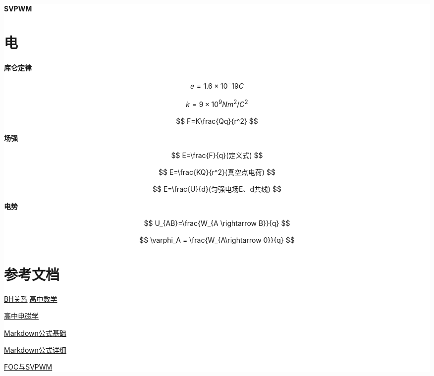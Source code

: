 **SVPWM**

# 电

**库仑定律**

$$
e=1.6\times 10^-19C
$$

$$
k=9\times 10^9 Nm^2/C^2
$$

$$
F=K\frac{Qq}{r^2}
$$

**场强**

$$
E=\frac{F}{q}(定义式)
$$

$$
E=\frac{KQ}{r^2}(真空点电荷)
$$

$$
E=\frac{U}{d}(匀强电场E、d共线)
$$

**电势**

$$
U_{AB}=\frac{W_{A \rightarrow B}}{q}
$$

$$
\varphi_A = \frac{W_{A\rightarrow 0}}{q}
$$

# 参考文档
[BH关系](https://zhuanlan.zhihu.com/p/57868125)
[高中数学](https://mp.weixin.qq.com/s/TqTkFqDkfi4g_OH8I-T64A?mpshare=1&scene=1&srcid=0424XSmeuh63kcVvwmaLM5tE&sharer_shareinfo=9e06fb0c2aea07cf17aebc92cc7548e3&sharer_shareinfo_first=9e06fb0c2aea07cf17aebc92cc7548e3&from=industrynews&color_scheme=light#rd)

[高中电磁学](https://mp.weixin.qq.com/s/AzVT87d--sKFoAk6RupNrQ?mpshare=1&scene=1&srcid=0425iEsLOTVJEYMIP9LokiDf&sharer_shareinfo=4d7ff84501ec73cb3d2130357b1012d3&sharer_shareinfo_first=4d7ff84501ec73cb3d2130357b1012d3&from=industrynews&color_scheme=light#rd)

[Markdown公式基础](https://blog.csdn.net/qq_16851599/article/details/131948628)

[Markdown公式详细](https://blog.csdn.net/wzk4869/article/details/126863936)

[FOC与SVPWM](https://zhuanlan.zhihu.com/p/147659820)